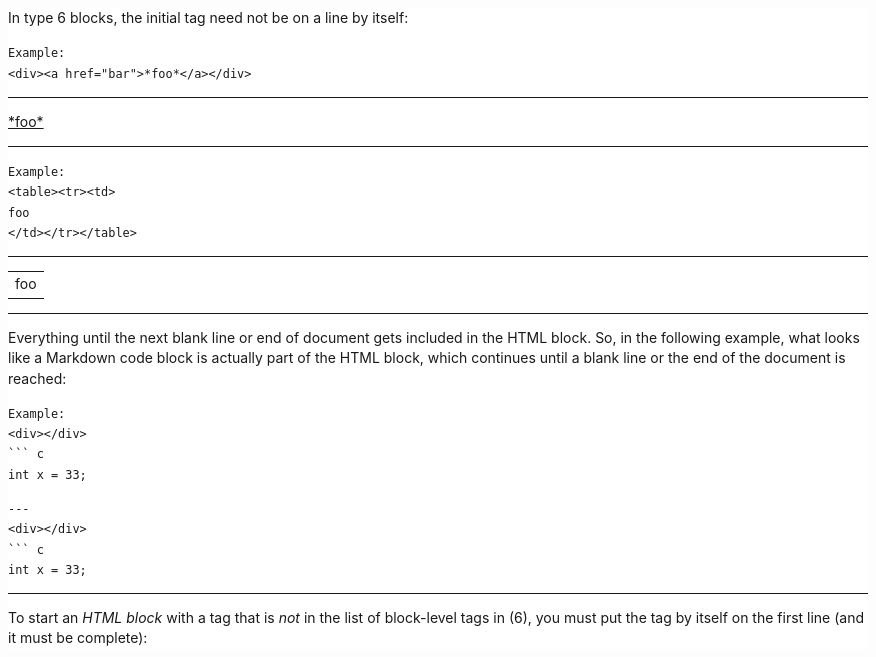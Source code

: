 

In type 6 blocks, the initial tag need not be on a line by
itself:


```
Example:
<div><a href="bar">*foo*</a></div>

```
---
<div><a href="bar">*foo*</a></div>

---



```
Example:
<table><tr><td>
foo
</td></tr></table>

```
---
<table><tr><td>
foo
</td></tr></table>

---


Everything until the next blank line or end of document
gets included in the HTML block.  So, in the following
example, what looks like a Markdown code block
is actually part of the HTML block, which continues until a blank
line or the end of the document is reached:


```
Example:
<div></div>
``` c
int x = 33;
```

```
---
<div></div>
``` c
int x = 33;
```

---


To start an *HTML block* with a tag that is *not* in the
list of block-level tags in (6), you must put the tag by
itself on the first line (and it must be complete):
